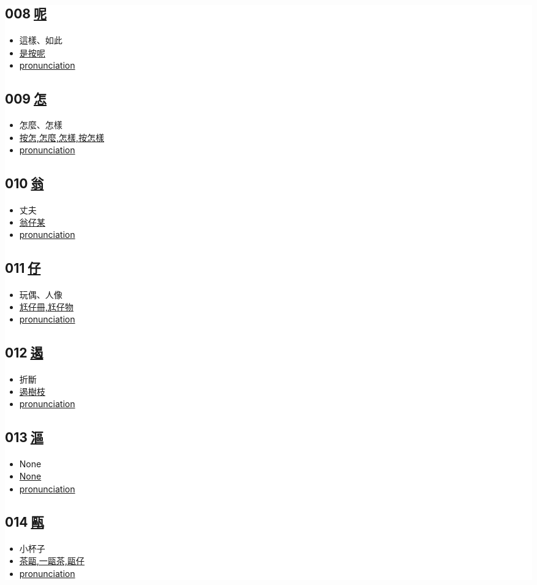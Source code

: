 ## 008 [呢](https://itaigi.tw/k/呢)
- 這樣、如此
- [是按呢](https://language.moe.gov.tw/upload/download/jts/02%E8%AA%9E%E8%A9%9E1(%E9%9F%B3%E6%AA%94)/0201_008_B.mp3)
- [pronunciation](https://language.moe.gov.tw/upload/download/jts/02%E8%AA%9E%E8%A9%9E1(%E9%9F%B3%E6%AA%94)/0201_008_A.mp3)

## 009 [怎](https://itaigi.tw/k/怎)
- 怎麼、怎樣
- [按怎,怎麼,怎樣,按怎樣](https://language.moe.gov.tw/upload/download/jts/02%E8%AA%9E%E8%A9%9E1(%E9%9F%B3%E6%AA%94)/0201_009_B.mp3)
- [pronunciation](https://language.moe.gov.tw/upload/download/jts/02%E8%AA%9E%E8%A9%9E1(%E9%9F%B3%E6%AA%94)/0201_009_A.mp3)

## 010 [翁](https://itaigi.tw/k/翁)
- 丈夫
- [翁仔某](https://language.moe.gov.tw/upload/download/jts/02%E8%AA%9E%E8%A9%9E1(%E9%9F%B3%E6%AA%94)/0201_010_B.mp3)
- [pronunciation](https://language.moe.gov.tw/upload/download/jts/02%E8%AA%9E%E8%A9%9E1(%E9%9F%B3%E6%AA%94)/0201_010_A.mp3)

## 011 [仔](https://itaigi.tw/k/仔)
- 玩偶、人像
- [尪仔冊,尪仔物](https://language.moe.gov.tw/upload/download/jts/02%E8%AA%9E%E8%A9%9E1(%E9%9F%B3%E6%AA%94)/0201_011_B.mp3)
- [pronunciation](https://language.moe.gov.tw/upload/download/jts/02%E8%AA%9E%E8%A9%9E1(%E9%9F%B3%E6%AA%94)/0201_011_A.mp3)

## 012 [遏](https://itaigi.tw/k/遏)
- 折斷
- [遏樹枝](https://language.moe.gov.tw/upload/download/jts/02%E8%AA%9E%E8%A9%9E1(%E9%9F%B3%E6%AA%94)/0201_012_B.mp3)
- [pronunciation](https://language.moe.gov.tw/upload/download/jts/02%E8%AA%9E%E8%A9%9E1(%E9%9F%B3%E6%AA%94)/0201_012_A.mp3)

## 013 [漚](https://itaigi.tw/k/漚)
- None
- [None](https://language.moe.gov.tw/upload/download/jts/02%E8%AA%9E%E8%A9%9E1(%E9%9F%B3%E6%AA%94)/0201_013_B.mp3)
- [pronunciation](https://language.moe.gov.tw/upload/download/jts/02%E8%AA%9E%E8%A9%9E1(%E9%9F%B3%E6%AA%94)/0201_013_A.mp3)

## 014 [甌](https://itaigi.tw/k/甌)
- 小杯子
- [茶甌,一甌茶,甌仔](https://language.moe.gov.tw/upload/download/jts/02%E8%AA%9E%E8%A9%9E1(%E9%9F%B3%E6%AA%94)/0201_014_B.mp3)
- [pronunciation](https://language.moe.gov.tw/upload/download/jts/02%E8%AA%9E%E8%A9%9E1(%E9%9F%B3%E6%AA%94)/0201_014_A.mp3)
